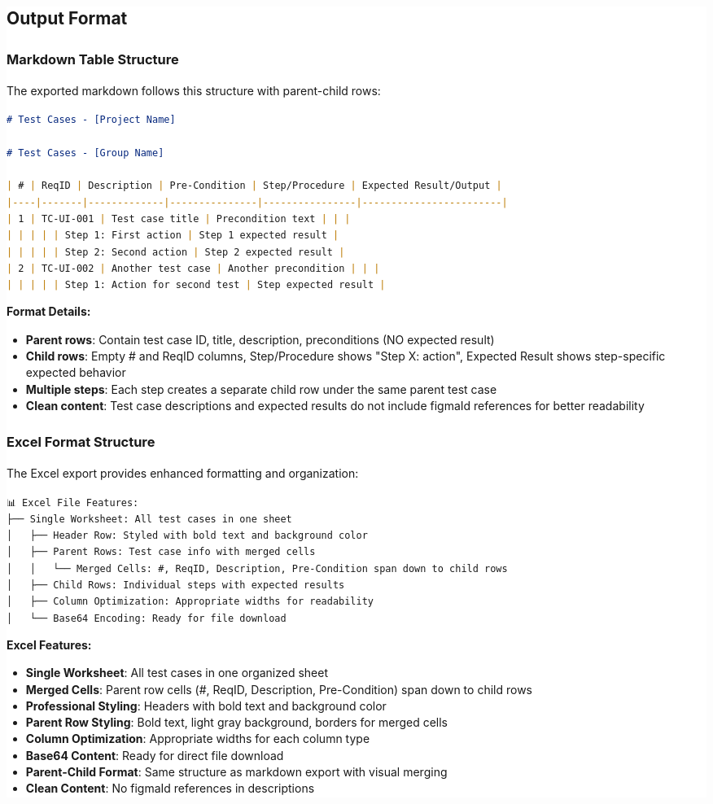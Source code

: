 ## Output Format

### Markdown Table Structure

The exported markdown follows this structure with parent-child rows:

```markdown
# Test Cases - [Project Name]

# Test Cases - [Group Name]

| # | ReqID | Description | Pre-Condition | Step/Procedure | Expected Result/Output |
|----|-------|-------------|---------------|----------------|------------------------|
| 1 | TC-UI-001 | Test case title | Precondition text | | |
| | | | | Step 1: First action | Step 1 expected result |
| | | | | Step 2: Second action | Step 2 expected result |
| 2 | TC-UI-002 | Another test case | Another precondition | | |
| | | | | Step 1: Action for second test | Step expected result |
```

**Format Details:**
- **Parent rows**: Contain test case ID, title, description, preconditions (NO expected result)
- **Child rows**: Empty # and ReqID columns, Step/Procedure shows "Step X: action", Expected Result shows step-specific expected behavior
- **Multiple steps**: Each step creates a separate child row under the same parent test case
- **Clean content**: Test case descriptions and expected results do not include figmaId references for better readability

### Excel Format Structure

The Excel export provides enhanced formatting and organization:

```excel
📊 Excel File Features:
├── Single Worksheet: All test cases in one sheet
│   ├── Header Row: Styled with bold text and background color
│   ├── Parent Rows: Test case info with merged cells
│   │   └── Merged Cells: #, ReqID, Description, Pre-Condition span down to child rows
│   ├── Child Rows: Individual steps with expected results
│   ├── Column Optimization: Appropriate widths for readability
│   └── Base64 Encoding: Ready for file download
```

**Excel Features:**
- **Single Worksheet**: All test cases in one organized sheet
- **Merged Cells**: Parent row cells (#, ReqID, Description, Pre-Condition) span down to child rows
- **Professional Styling**: Headers with bold text and background color
- **Parent Row Styling**: Bold text, light gray background, borders for merged cells
- **Column Optimization**: Appropriate widths for each column type
- **Base64 Content**: Ready for direct file download
- **Parent-Child Format**: Same structure as markdown export with visual merging
- **Clean Content**: No figmaId references in descriptions

